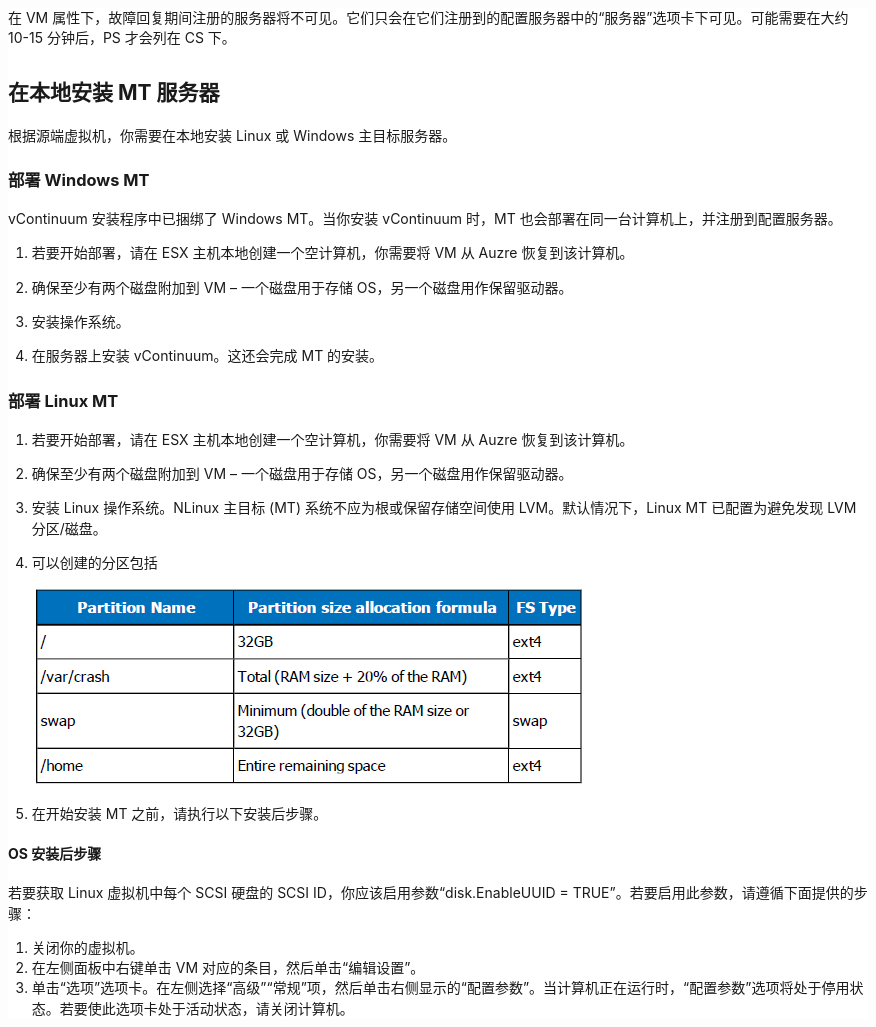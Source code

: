 在 VM 属性下，故障回复期间注册的服务器将不可见。它们只会在它们注册到的配置服务器中的“服务器”选项卡下可见。可能需要在大约 10-15 分钟后，PS 才会列在 CS 下。

## 在本地安装 MT 服务器

根据源端虚拟机，你需要在本地安装 Linux 或 Windows 主目标服务器。

### 部署 Windows MT

vContinuum 安装程序中已捆绑了 Windows MT。当你安装 vContinuum 时，MT 也会部署在同一台计算机上，并注册到配置服务器。

1.  若要开始部署，请在 ESX 主机本地创建一个空计算机，你需要将 VM 从 Auzre 恢复到该计算机。

2.  确保至少有两个磁盘附加到 VM – 一个磁盘用于存储 OS，另一个磁盘用作保留驱动器。

3.  安装操作系统。

4.  在服务器上安装 vContinuum。这还会完成 MT 的安装。

### 部署 Linux MT

1.  若要开始部署，请在 ESX 主机本地创建一个空计算机，你需要将 VM 从 Auzre 恢复到该计算机。

2.  确保至少有两个磁盘附加到 VM – 一个磁盘用于存储 OS，另一个磁盘用作保留驱动器。

3.  安装 Linux 操作系统。NLinux 主目标 (MT) 系统不应为根或保留存储空间使用 LVM。默认情况下，Linux MT 已配置为避免发现 LVM 分区/磁盘。
4.  可以创建的分区包括

	![](./media/site-recovery-failback-azure-to-vmware/image13.png)

5.  在开始安装 MT 之前，请执行以下安装后步骤。


#### OS 安装后步骤

若要获取 Linux 虚拟机中每个 SCSI 硬盘的 SCSI ID，你应该启用参数“disk.EnableUUID = TRUE”。若要启用此参数，请遵循下面提供的步骤：

1. 关闭你的虚拟机。
2. 在左侧面板中右键单击 VM 对应的条目，然后单击“编辑设置”。
3. 单击“选项”选项卡。在左侧选择“高级”“常规”项，然后单击右侧显示的“配置参数”。当计算机正在运行时，“配置参数”选项将处于停用状态。若要使此选项卡处于活动状态，请关闭计算机。
